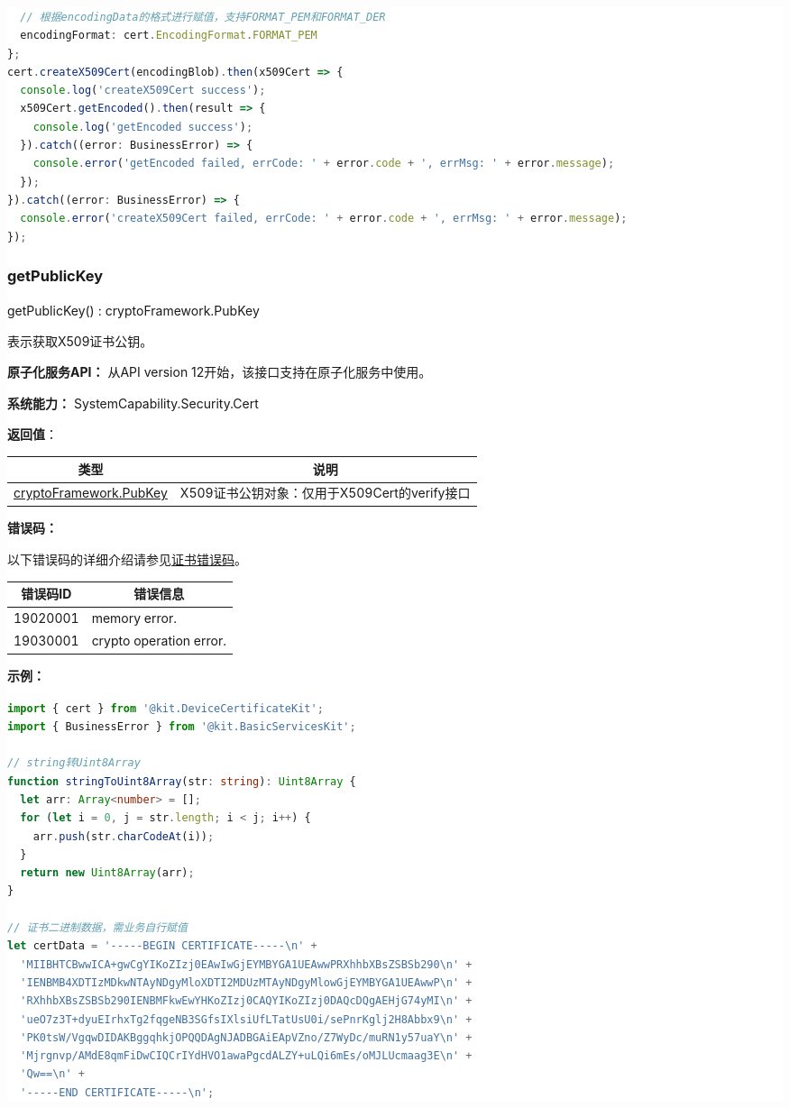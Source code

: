 ```ts
  // 根据encodingData的格式进行赋值，支持FORMAT_PEM和FORMAT_DER
  encodingFormat: cert.EncodingFormat.FORMAT_PEM
};
cert.createX509Cert(encodingBlob).then(x509Cert => {
  console.log('createX509Cert success');
  x509Cert.getEncoded().then(result => {
    console.log('getEncoded success');
  }).catch((error: BusinessError) => {
    console.error('getEncoded failed, errCode: ' + error.code + ', errMsg: ' + error.message);
  });
}).catch((error: BusinessError) => {
  console.error('createX509Cert failed, errCode: ' + error.code + ', errMsg: ' + error.message);
});
```

### getPublicKey

getPublicKey() : cryptoFramework.PubKey

表示获取X509证书公钥。

**原子化服务API：** 从API version 12开始，该接口支持在原子化服务中使用。

**系统能力：** SystemCapability.Security.Cert

**返回值**：

| 类型   | 说明             |
| ------ | ---------------- |
| [cryptoFramework.PubKey](../apis-crypto-architecture-kit/js-apis-cryptoFramework.md#pubkey) | X509证书公钥对象：仅用于X509Cert的verify接口 |

**错误码：**

以下错误码的详细介绍请参见[证书错误码](errorcode-cert.md)。

| 错误码ID | 错误信息                                          |
| -------- | ------------------------------------------------- |
| 19020001 | memory error.                                     |
| 19030001 | crypto operation error.|

**示例：**

```ts
import { cert } from '@kit.DeviceCertificateKit';
import { BusinessError } from '@kit.BasicServicesKit';

// string转Uint8Array
function stringToUint8Array(str: string): Uint8Array {
  let arr: Array<number> = [];
  for (let i = 0, j = str.length; i < j; i++) {
    arr.push(str.charCodeAt(i));
  }
  return new Uint8Array(arr);
}

// 证书二进制数据，需业务自行赋值
let certData = '-----BEGIN CERTIFICATE-----\n' +
  'MIIBHTCBwwICA+gwCgYIKoZIzj0EAwIwGjEYMBYGA1UEAwwPRXhhbXBsZSBSb290\n' +
  'IENBMB4XDTIzMDkwNTAyNDgyMloXDTI2MDUzMTAyNDgyMlowGjEYMBYGA1UEAwwP\n' +
  'RXhhbXBsZSBSb290IENBMFkwEwYHKoZIzj0CAQYIKoZIzj0DAQcDQgAEHjG74yMI\n' +
  'ueO7z3T+dyuEIrhxTg2fqgeNB3SGfsIXlsiUfLTatUsU0i/sePnrKglj2H8Abbx9\n' +
  'PK0tsW/VgqwDIDAKBggqhkjOPQQDAgNJADBGAiEApVZno/Z7WyDc/muRN1y57uaY\n' +
  'Mjrgnvp/AMdE8qmFiDwCIQCrIYdHVO1awaPgcdALZY+uLQi6mEs/oMJLUcmaag3E\n' +
  'Qw==\n' +
  '-----END CERTIFICATE-----\n';

```